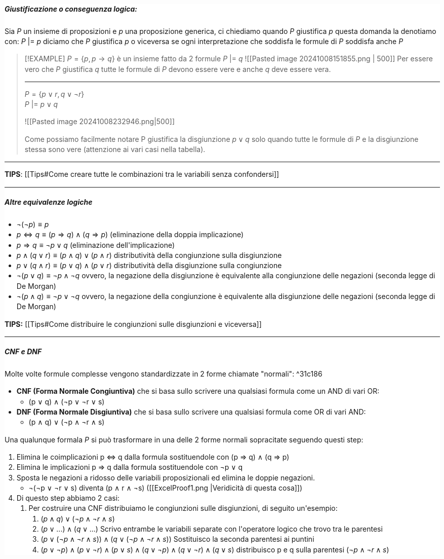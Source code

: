 ##### Giustificazione o conseguenza logica:
Sia $P$ un insieme di proposizioni e $p$ una proposizione generica, ci chiediamo quando $P$ giustifica $p$ questa domanda la denotiamo con: $P$  |= $p$ diciamo che $P$ giustifica $p$ o viceversa se ogni interpretazione che soddisfa le formule di $P$ soddisfa anche $P$


> [!EXAMPLE]
> $P = \{ p, p \rightarrow q \}$  è un insieme fatto da 2 formule
> $P$  |= $q$
> ![[Pasted image 20241008151855.png | 500]]
> Per essere vero che $P$ giustifica $q$ tutte le formule di $P$ devono essere vere e anche $q$ deve essere vera. 
> 
> ---
> 
> $P = \{ p ∨ r, q ∨ ¬r \}$  
> $P$ |= $p ∨ q$
> 
> ![[Pasted image 20241008232946.png|500]]
> 
> Come possiamo facilmente notare P giustifica la disgiunzione $p ∨ q$ solo quando tutte le formule di $P$ e la disgiunzione stessa sono vere (attenzione ai vari casi nella tabella). 

---

**TIPS**: [[Tips#Come creare tutte le combinazioni tra le variabili senza confondersi]] 

--- 
##### Altre equivalenze logiche
- $¬(¬p) ≡ p$
- $p ⇔ q ≡ (p ⇒ q) ∧ (q ⇒ p)$ (eliminazione della doppia implicazione)
- $p ⇒ q ≡ ¬p ∨ q$ (eliminazione dell'implicazione)
- $p ∧ (q ∨ r ) ≡ (p ∧ q) ∨ (p ∧ r )$ distributività della congiunzione sulla disgiunzione
- $p ∨ (q ∧ r ) ≡ (p ∨ q) ∧ (p ∨ r )$ distributività della disgiunzione sulla congiunzione
- $¬(p ∨ q) ≡ ¬p ∧ ¬q$ ovvero, la negazione della disgiunzione è equivalente alla congiunzione delle negazioni (seconda legge di De Morgan)
- $¬(p ∧ q) ≡ ¬p ∨ ¬q$ ovvero, la negazione della congiunzione è equivalente alla disgiunzione delle negazioni (seconda legge di De Morgan)

**TIPS:** [[Tips#Come distribuire le congiunzioni sulle disgiunzioni e viceversa]]

---
##### CNF e DNF 
Molte volte formule complesse vengono standardizzate in 2 forme chiamate "normali": ^31c186
- **CNF (Forma Normale Congiuntiva)** che si basa sullo scrivere una qualsiasi formula come un AND di vari OR:
	- (p ∨ q) ∧ (¬p ∨ ¬r ∨ s)
- **DNF (Forma Normale Disgiuntiva)** che si basa sullo scrivere una qualsiasi formula come OR di vari AND:
	- (p ∧ q) ∨ (¬p ∧ ¬r ∧ s)

Una qualunque formala $P$ si può trasformare in una delle 2 forme normali sopracitate seguendo questi step:
1. Elimina le coimplicazioni p ⇔ q dalla formula sostituendole con (p ⇒ q) ∧ (q ⇒ p)
2. Elimina le implicazioni p ⇒ q dalla formula sostituendole con ¬p ∨ q
3. Sposta le negazioni a ridosso delle variabili proposizionali ed elimina le doppie negazioni.
	- ¬(¬p ∨ ¬r ∨ s) diventa (p ∧ r ∧ ¬s) ([[ExcelProof1.png |Veridicità di questa cosa]])
4. Di questo step abbiamo 2 casi:
	1. Per costruire una CNF distribuiamo le congiunzioni sulle disgiunzioni, di seguito un'esempio:
		1. $(p ∧ q) ∨ (¬p ∧ ¬r ∧ s)$
		2. $(p ∨ ...) ∧ (q ∨ ...)$ Scrivo entrambe le variabili separate con l'operatore logico che trovo tra le parentesi
		3. $(p ∨ (¬p ∧ ¬r ∧ s)) ∧ (q ∨ (¬p ∧ ¬r ∧ s))$ Sostituisco la seconda parentesi ai puntini
		4. $(p ∨ ¬p) ∧ (p ∨ ¬r ) ∧ (p ∨ s) ∧ (q ∨ ¬p) ∧ (q ∨ ¬r ) ∧ (q ∨ s)$ distribuisco p e q sulla parentesi $(¬p ∧ ¬r ∧ s)$ 